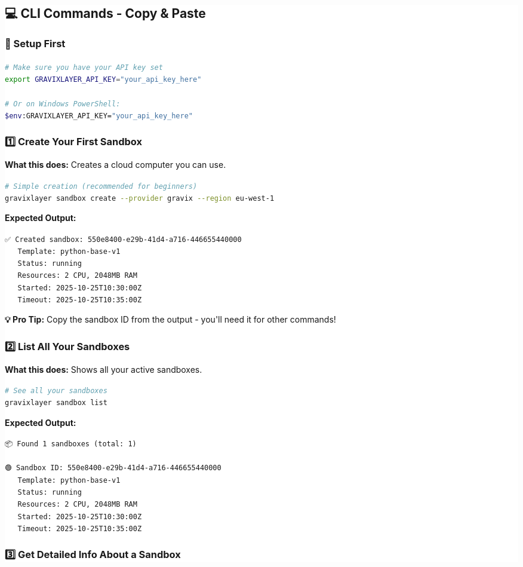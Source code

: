 
## 💻 CLI Commands - Copy & Paste

### 🔧 Setup First
```bash
# Make sure you have your API key set
export GRAVIXLAYER_API_KEY="your_api_key_here"

# Or on Windows PowerShell:
$env:GRAVIXLAYER_API_KEY="your_api_key_here"
```

### 1️⃣ Create Your First Sandbox

**What this does:** Creates a cloud computer you can use.

```bash
# Simple creation (recommended for beginners)
gravixlayer sandbox create --provider gravix --region eu-west-1
```

**Expected Output:**
```
✅ Created sandbox: 550e8400-e29b-41d4-a716-446655440000
   Template: python-base-v1
   Status: running
   Resources: 2 CPU, 2048MB RAM
   Started: 2025-10-25T10:30:00Z
   Timeout: 2025-10-25T10:35:00Z
```

**💡 Pro Tip:** Copy the sandbox ID from the output - you'll need it for other commands!

### 2️⃣ List All Your Sandboxes

**What this does:** Shows all your active sandboxes.

```bash
# See all your sandboxes
gravixlayer sandbox list
```

**Expected Output:**
```
📦 Found 1 sandboxes (total: 1)

🟢 Sandbox ID: 550e8400-e29b-41d4-a716-446655440000
   Template: python-base-v1
   Status: running
   Resources: 2 CPU, 2048MB RAM
   Started: 2025-10-25T10:30:00Z
   Timeout: 2025-10-25T10:35:00Z
```

### 3️⃣ Get Detailed Info About a Sandbox
